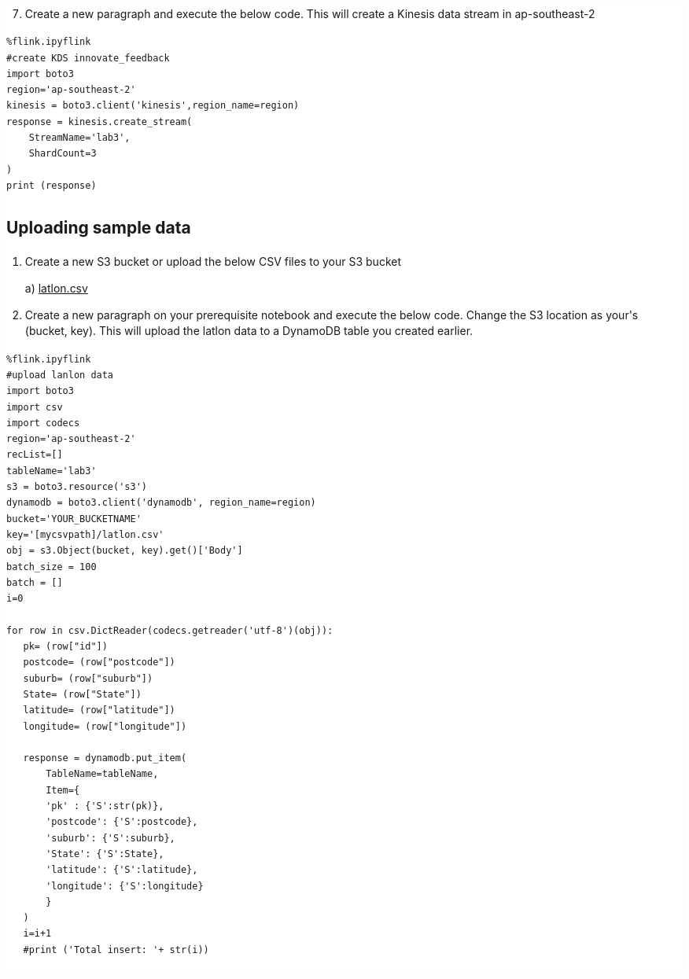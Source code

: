 7. Create a new paragraph and execute the below code. This will create a Kinesis data stream in ap-southeast-2
```
%flink.ipyflink
#create KDS innovate_feedback
import boto3
region='ap-southeast-2'
kinesis = boto3.client('kinesis',region_name=region)
response = kinesis.create_stream(
    StreamName='lab3',
    ShardCount=3
)
print (response)

```

## Uploading sample data
1. Create a new S3 bucket or upload the below CSV files to your S3 bucket

    a) [latlon.csv](sampledata/latlon.csv)
 
 2. Create a new paragraph on your prerequisite notebook and execute the below code. Change the S3 location as your's (bucket, key). This will upload the latlon data to a DynamoDB table you created earlier.
 
 ```
 %flink.ipyflink
#upload lanlon data
import boto3
import csv
import codecs
region='ap-southeast-2'
recList=[]
tableName='lab3'
s3 = boto3.resource('s3')
dynamodb = boto3.client('dynamodb', region_name=region)
bucket='YOUR_BUCKETNAME'
key='[mycsvpath]/latlon.csv'
obj = s3.Object(bucket, key).get()['Body']
batch_size = 100
batch = []
i=0

for row in csv.DictReader(codecs.getreader('utf-8')(obj)):
    pk= (row["id"])
    postcode= (row["postcode"])
    suburb= (row["suburb"])
    State= (row["State"])
    latitude= (row["latitude"])
    longitude= (row["longitude"])
    
    response = dynamodb.put_item(
        TableName=tableName,
        Item={
        'pk' : {'S':str(pk)},
        'postcode': {'S':postcode},
        'suburb': {'S':suburb},
        'State': {'S':State},
        'latitude': {'S':latitude},
        'longitude': {'S':longitude}
        }
    )
    i=i+1
    #print ('Total insert: '+ str(i))
    
 ```